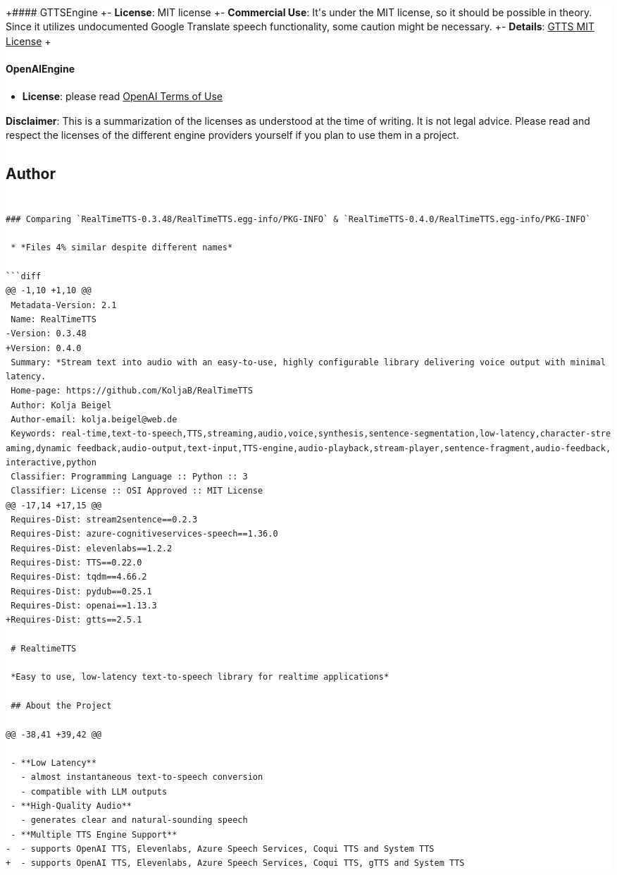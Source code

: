 +#### GTTSEngine
+- **License**: MIT license
+- **Commercial Use**: It's under the MIT license, so it should be possible in theory. Since it utilizes undocumented Google Translate speech functionality, some caution might be necessary.
+- **Details**: [GTTS MIT License](https://github.com/pndurette/gTTS/blob/main/LICENSE)
+
 #### OpenAIEngine
 - **License**: please read [OpenAI Terms of Use](https://openai.com/policies/terms-of-use)
 
 **Disclaimer**: This is a summarization of the licenses as understood at the time of writing. It is not legal advice. Please read and respect the licenses of the different engine providers yourself if you plan to use them in a project.
 
 ## Author
```

### Comparing `RealTimeTTS-0.3.48/RealTimeTTS.egg-info/PKG-INFO` & `RealTimeTTS-0.4.0/RealTimeTTS.egg-info/PKG-INFO`

 * *Files 4% similar despite different names*

```diff
@@ -1,10 +1,10 @@
 Metadata-Version: 2.1
 Name: RealTimeTTS
-Version: 0.3.48
+Version: 0.4.0
 Summary: *Stream text into audio with an easy-to-use, highly configurable library delivering voice output with minimal latency.
 Home-page: https://github.com/KoljaB/RealTimeTTS
 Author: Kolja Beigel
 Author-email: kolja.beigel@web.de
 Keywords: real-time,text-to-speech,TTS,streaming,audio,voice,synthesis,sentence-segmentation,low-latency,character-streaming,dynamic feedback,audio-output,text-input,TTS-engine,audio-playback,stream-player,sentence-fragment,audio-feedback,interactive,python
 Classifier: Programming Language :: Python :: 3
 Classifier: License :: OSI Approved :: MIT License
@@ -17,14 +17,15 @@
 Requires-Dist: stream2sentence==0.2.3
 Requires-Dist: azure-cognitiveservices-speech==1.36.0
 Requires-Dist: elevenlabs==1.2.2
 Requires-Dist: TTS==0.22.0
 Requires-Dist: tqdm==4.66.2
 Requires-Dist: pydub==0.25.1
 Requires-Dist: openai==1.13.3
+Requires-Dist: gtts==2.5.1
 
 # RealtimeTTS
 
 *Easy to use, low-latency text-to-speech library for realtime applications*
 
 ## About the Project
 
@@ -38,41 +39,42 @@
 
 - **Low Latency**
   - almost instantaneous text-to-speech conversion
   - compatible with LLM outputs
 - **High-Quality Audio**
   - generates clear and natural-sounding speech
 - **Multiple TTS Engine Support**
-  - supports OpenAI TTS, Elevenlabs, Azure Speech Services, Coqui TTS and System TTS
+  - supports OpenAI TTS, Elevenlabs, Azure Speech Services, Coqui TTS, gTTS and System TTS
```